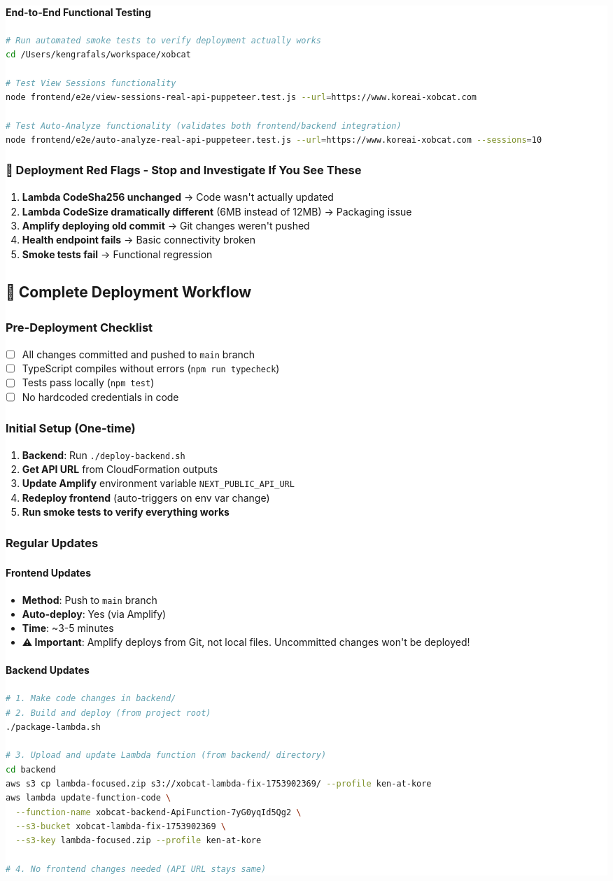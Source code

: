 #### End-to-End Functional Testing
```bash
# Run automated smoke tests to verify deployment actually works
cd /Users/kengrafals/workspace/xobcat

# Test View Sessions functionality  
node frontend/e2e/view-sessions-real-api-puppeteer.test.js --url=https://www.koreai-xobcat.com

# Test Auto-Analyze functionality (validates both frontend/backend integration)
node frontend/e2e/auto-analyze-real-api-puppeteer.test.js --url=https://www.koreai-xobcat.com --sessions=10
```

### 🚨 Deployment Red Flags - Stop and Investigate If You See These

1. **Lambda CodeSha256 unchanged** → Code wasn't actually updated
2. **Lambda CodeSize dramatically different** (6MB instead of 12MB) → Packaging issue
3. **Amplify deploying old commit** → Git changes weren't pushed
4. **Health endpoint fails** → Basic connectivity broken
5. **Smoke tests fail** → Functional regression

## 🚀 Complete Deployment Workflow

### Pre-Deployment Checklist
- [ ] All changes committed and pushed to `main` branch
- [ ] TypeScript compiles without errors (`npm run typecheck`)
- [ ] Tests pass locally (`npm test`)
- [ ] No hardcoded credentials in code

### Initial Setup (One-time)
1. **Backend**: Run `./deploy-backend.sh`
2. **Get API URL** from CloudFormation outputs
3. **Update Amplify** environment variable `NEXT_PUBLIC_API_URL`
4. **Redeploy frontend** (auto-triggers on env var change)
5. **Run smoke tests to verify everything works**

### Regular Updates

#### Frontend Updates
- **Method**: Push to `main` branch
- **Auto-deploy**: Yes (via Amplify)
- **Time**: ~3-5 minutes
- **⚠️ Important**: Amplify deploys from Git, not local files. Uncommitted changes won't be deployed!

#### Backend Updates
```bash
# 1. Make code changes in backend/
# 2. Build and deploy (from project root)
./package-lambda.sh

# 3. Upload and update Lambda function (from backend/ directory)
cd backend
aws s3 cp lambda-focused.zip s3://xobcat-lambda-fix-1753902369/ --profile ken-at-kore
aws lambda update-function-code \
  --function-name xobcat-backend-ApiFunction-7yG0yqId5Qg2 \
  --s3-bucket xobcat-lambda-fix-1753902369 \
  --s3-key lambda-focused.zip --profile ken-at-kore

# 4. No frontend changes needed (API URL stays same)
```
